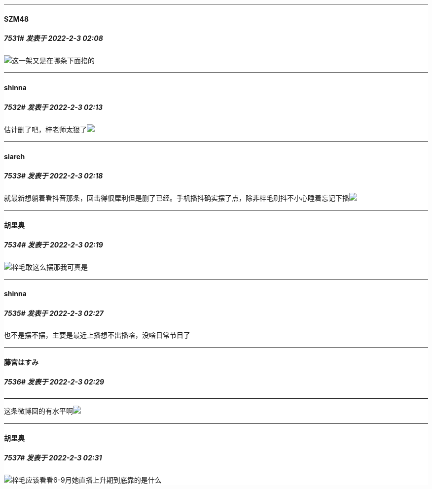 

*****

####  SZM48  
##### 7531#       发表于 2022-2-3 02:08

<img src="https://static.saraba1st.com/image/smiley/face2017/067.png" referrerpolicy="no-referrer">这一架又是在哪条下面掐的

*****

####  shinna  
##### 7532#       发表于 2022-2-3 02:13

估计删了吧，梓老师太狠了<img src="https://static.saraba1st.com/image/smiley/face2017/067.png" referrerpolicy="no-referrer">

*****

####  siareh  
##### 7533#       发表于 2022-2-3 02:18

就最新想躺着看抖音那条，回击得很犀利但是删了已经。手机播抖确实摆了点，除非梓毛刷抖不小心睡着忘记下播<img src="https://static.saraba1st.com/image/smiley/face2017/075.png" referrerpolicy="no-referrer">

*****

####  胡里奥  
##### 7534#       发表于 2022-2-3 02:19

<img src="https://static.saraba1st.com/image/smiley/face2017/067.png" referrerpolicy="no-referrer">梓毛敢这么摆那我可真是

*****

####  shinna  
##### 7535#       发表于 2022-2-3 02:27

也不是摆不摆，主要是最近上播想不出播啥，没啥日常节目了

*****

####  藤宮はすみ  
##### 7536#       发表于 2022-2-3 02:29

---

这条微博回的有水平啊<img src="https://static.saraba1st.com/image/smiley/face2017/067.png" referrerpolicy="no-referrer">

*****

####  胡里奥  
##### 7537#       发表于 2022-2-3 02:31

<img src="https://static.saraba1st.com/image/smiley/face2017/067.png" referrerpolicy="no-referrer">梓毛应该看看6-9月她直播上升期到底靠的是什么
